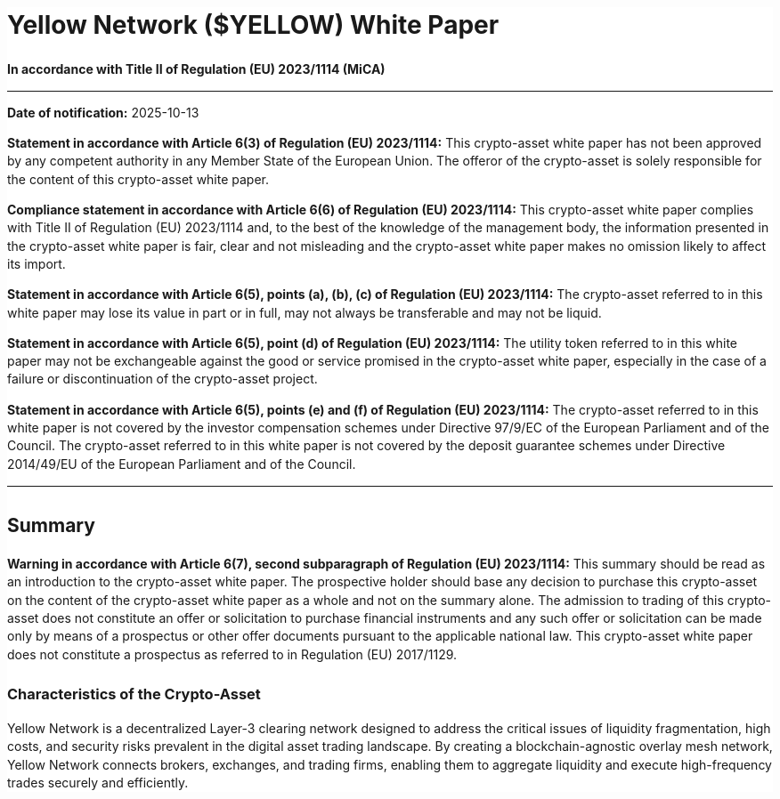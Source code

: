 # Yellow Network ($YELLOW) White Paper

**In accordance with Title II of Regulation (EU) 2023/1114 (MiCA)**

---

**Date of notification:** 2025-10-13

**Statement in accordance with Article 6(3) of Regulation (EU) 2023/1114:**
This crypto-asset white paper has not been approved by any competent authority in any Member State of the European Union. The offeror of the crypto-asset is solely responsible for the content of this crypto-asset white paper.

**Compliance statement in accordance with Article 6(6) of Regulation (EU) 2023/1114:**
This crypto-asset white paper complies with Title II of Regulation (EU) 2023/1114 and, to the best of the knowledge of the management body, the information presented in the crypto-asset white paper is fair, clear and not misleading and the crypto-asset white paper makes no omission likely to affect its import.

**Statement in accordance with Article 6(5), points (a), (b), (c) of Regulation (EU) 2023/1114:**
The crypto-asset referred to in this white paper may lose its value in part or in full, may not always be transferable and may not be liquid.

**Statement in accordance with Article 6(5), point (d) of Regulation (EU) 2023/1114:**
The utility token referred to in this white paper may not be exchangeable against the good or service promised in the crypto-asset white paper, especially in the case of a failure or discontinuation of the crypto-asset project.

**Statement in accordance with Article 6(5), points (e) and (f) of Regulation (EU) 2023/1114:**
The crypto-asset referred to in this white paper is not covered by the investor compensation schemes under Directive 97/9/EC of the European Parliament and of the Council. The crypto-asset referred to in this white paper is not covered by the deposit guarantee schemes under Directive 2014/49/EU of the European Parliament and of the Council.

---

## Summary

**Warning in accordance with Article 6(7), second subparagraph of Regulation (EU) 2023/1114:**
This summary should be read as an introduction to the crypto-asset white paper. The prospective holder should base any decision to purchase this crypto-asset on the content of the crypto-asset white paper as a whole and not on the summary alone. The admission to trading of this crypto-asset does not constitute an offer or solicitation to purchase financial instruments and any such offer or solicitation can be made only by means of a prospectus or other offer documents pursuant to the applicable national law. This crypto-asset white paper does not constitute a prospectus as referred to in Regulation (EU) 2017/1129.

### Characteristics of the Crypto-Asset
Yellow Network is a decentralized Layer-3 clearing network designed to address the critical issues of liquidity fragmentation, high costs, and security risks prevalent in the digital asset trading landscape. By creating a blockchain-agnostic overlay mesh network, Yellow Network connects brokers, exchanges, and trading firms, enabling them to aggregate liquidity and execute high-frequency trades securely and efficiently.
